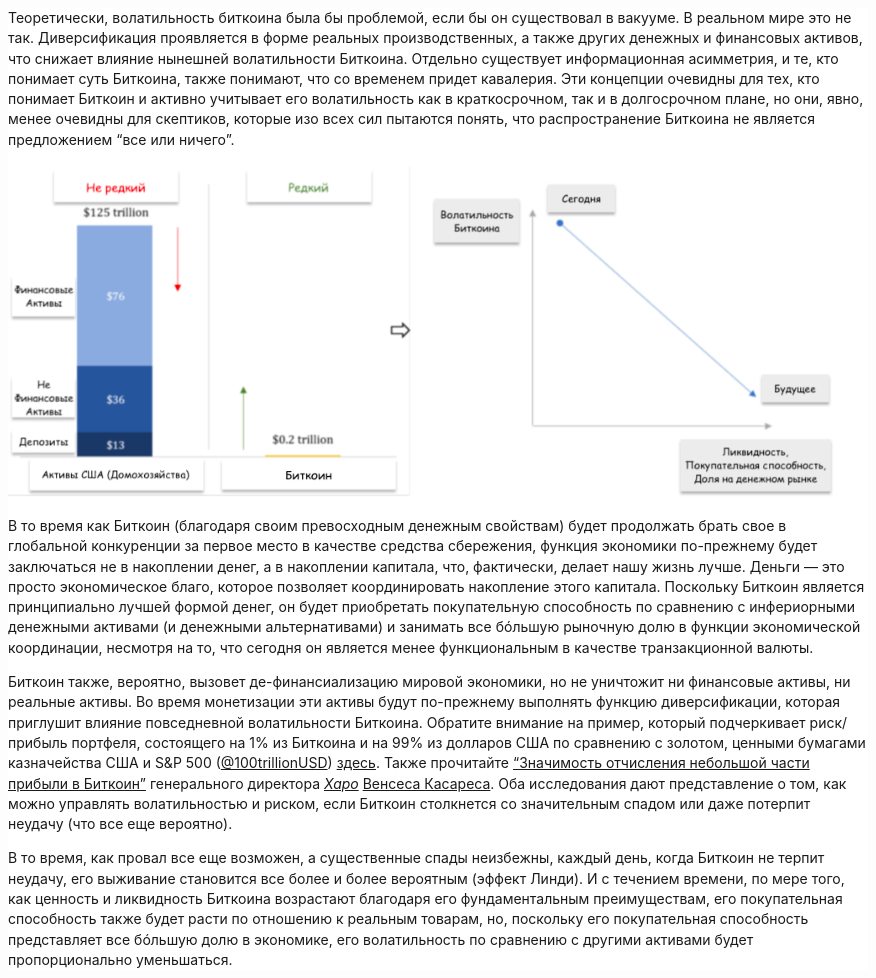 Теоретически, волатильность биткоина была бы проблемой, если бы он существовал в вакууме. В реальном мире это не так. Диверсификация проявляется в форме реальных производственных, а также других денежных и финансовых активов, что снижает влияние нынешней волатильности Биткоина. Отдельно существует информационная асимметрия, и те, кто понимает суть Биткоина, также понимают, что со временем придет кавалерия. Эти концепции очевидны для тех, кто понимает Биткоин и активно учитывает его волатильность как в краткосрочном, так и в долгосрочном плане, но они, явно, менее очевидны для скептиков, которые изо всех сил пытаются понять, что распространение Биткоина не является предложением “все или ничего”.

![Рост капитализации Биткоина](/img/gts-3-5.png#center)

В то время как Биткоин (благодаря своим превосходным денежным свойствам) будет продолжать брать свое в глобальной конкуренции за первое место в качестве средства сбережения, функция экономики по-прежнему будет заключаться не в накоплении денег, а в накоплении капитала, что, фактически, делает нашу жизнь лучше. Деньги — это просто экономическое благо, которое позволяет координировать накопление этого капитала. Поскольку Биткоин является принципиально лучшей формой денег, он будет приобретать покупательную способность по сравнению с инфериорными денежными активами (и денежными альтернативами) и занимать все бóльшую рыночную долю в функции экономической координации, несмотря на то, что сегодня он является менее функциональным в качестве транзакционной валюты.

Биткоин также, вероятно, вызовет де-финансиализацию мировой экономики, но не уничтожит ни финансовые активы, ни реальные активы. Во время монетизации эти активы будут по-прежнему выполнять функцию диверсификации, которая приглушит влияние повседневной волатильности Биткоина. Обратите внимание на пример, который подчеркивает риск/прибыль портфеля, состоящего на 1% из Биткоина и на 99% из долларов США по сравнению с золотом, ценными бумагами казначейства США и S&P 500 ([@100trillionUSD](https://twitter.com/100trillionUSD)) [здесь](https://twitter.com/100trillionUSD/status/1138457543741714432?s=20). Также прочитайте [“Значимость отчисления небольшой части прибыли в Биткоин”](https://www.kanaandkatana.com/valuation-depot-contents/2019/4/11/the-case-for-a-small-allocation-to-bitcoin) генерального директора [*Xapo*](https://en.wikipedia.org/wiki/Xapo) [Венсеса Касареса](https://twitter.com/wences). Оба исследования дают представление о том, как можно управлять волатильностью и риском, если Биткоин столкнется со значительным спадом или даже потерпит неудачу (что все еще вероятно).

В то время, как провал все еще возможен, а существенные спады неизбежны, каждый день, когда Биткоин не терпит неудачу, его выживание становится все более и более вероятным (эффект Линди). И с течением времени, по мере того, как ценность и ликвидность Биткоина возрастают благодаря его фундаментальным преимуществам, его покупательная способность также будет расти по отношению к реальным товарам, но, поскольку его покупательная способность представляет все бóльшую долю в экономике, его волатильность по сравнению с другими активами будет пропорционально уменьшаться.
